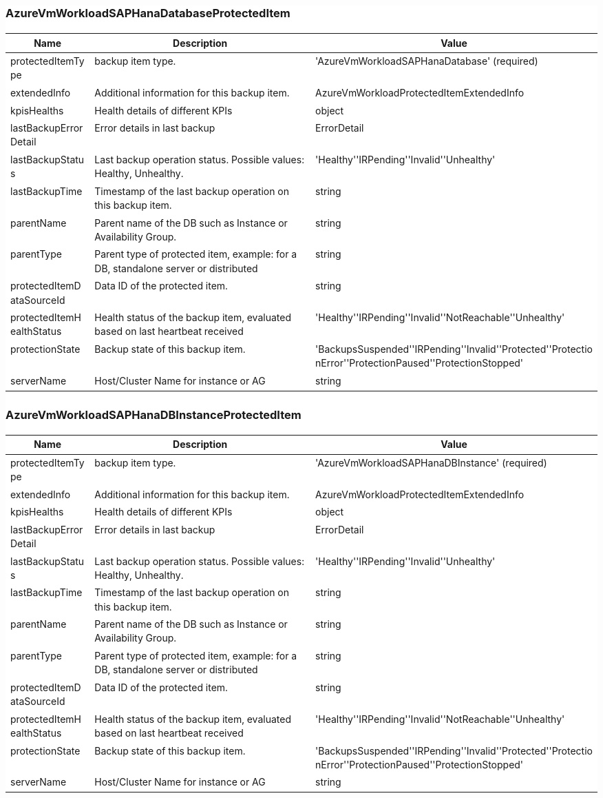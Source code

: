 
### AzureVmWorkloadSAPHanaDatabaseProtectedItem

| Name | Description | Value |
|-|-|-|
| protectedItemType | backup item type. | 'AzureVmWorkloadSAPHanaDatabase' (required) |
| extendedInfo | Additional information for this backup item. | AzureVmWorkloadProtectedItemExtendedInfo |
| kpisHealths | Health details of different KPIs | object |
| lastBackupErrorDetail | Error details in last backup | ErrorDetail |
| lastBackupStatus | Last backup operation status. Possible values: Healthy, Unhealthy. | 'Healthy''IRPending''Invalid''Unhealthy' |
| lastBackupTime | Timestamp of the last backup operation on this backup item. | string |
| parentName | Parent name of the DB such as Instance or Availability Group. | string |
| parentType | Parent type of protected item, example: for a DB, standalone server or distributed | string |
| protectedItemDataSourceId | Data ID of the protected item. | string |
| protectedItemHealthStatus | Health status of the backup item, evaluated based on last heartbeat received | 'Healthy''IRPending''Invalid''NotReachable''Unhealthy' |
| protectionState | Backup state of this backup item. | 'BackupsSuspended''IRPending''Invalid''Protected''ProtectionError''ProtectionPaused''ProtectionStopped' |
| serverName | Host/Cluster Name for instance or AG | string |


### AzureVmWorkloadSAPHanaDBInstanceProtectedItem

| Name | Description | Value |
|-|-|-|
| protectedItemType | backup item type. | 'AzureVmWorkloadSAPHanaDBInstance' (required) |
| extendedInfo | Additional information for this backup item. | AzureVmWorkloadProtectedItemExtendedInfo |
| kpisHealths | Health details of different KPIs | object |
| lastBackupErrorDetail | Error details in last backup | ErrorDetail |
| lastBackupStatus | Last backup operation status. Possible values: Healthy, Unhealthy. | 'Healthy''IRPending''Invalid''Unhealthy' |
| lastBackupTime | Timestamp of the last backup operation on this backup item. | string |
| parentName | Parent name of the DB such as Instance or Availability Group. | string |
| parentType | Parent type of protected item, example: for a DB, standalone server or distributed | string |
| protectedItemDataSourceId | Data ID of the protected item. | string |
| protectedItemHealthStatus | Health status of the backup item, evaluated based on last heartbeat received | 'Healthy''IRPending''Invalid''NotReachable''Unhealthy' |
| protectionState | Backup state of this backup item. | 'BackupsSuspended''IRPending''Invalid''Protected''ProtectionError''ProtectionPaused''ProtectionStopped' |
| serverName | Host/Cluster Name for instance or AG | string |
